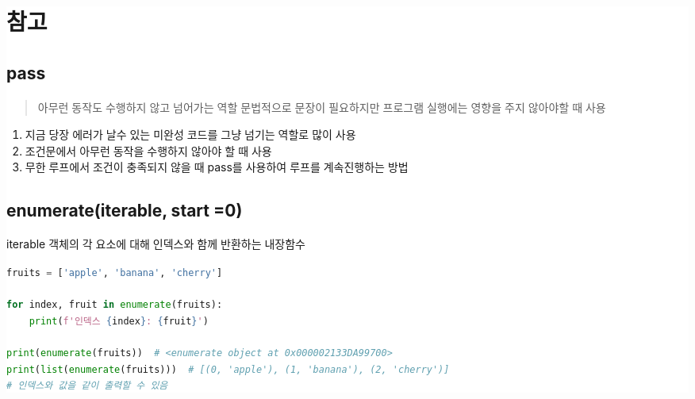 # 참고
## pass
> 아무런 동작도 수행하지 않고 넘어가는 역할
문법적으로 문장이 필요하지만 프로그램 실행에는 영향을 주지 않아야할 때 사용

1. 지금 당장 에러가 날수 있는 미완성 코드를 그냥 넘기는 역할로 많이 사용
2. 조건문에서 아무런 동작을 수행하지 않아야 할 때 사용
3. 무한 루프에서 조건이 충족되지 않을 때 pass를 사용하여 루프를 계속진행하는 방법

## enumerate(iterable, start =0)
iterable 객체의 각 요소에 대해 인덱스와 함께 반환하는 내장함수
```py
fruits = ['apple', 'banana', 'cherry']

for index, fruit in enumerate(fruits):
    print(f'인덱스 {index}: {fruit}')

print(enumerate(fruits))  # <enumerate object at 0x000002133DA99700>
print(list(enumerate(fruits)))  # [(0, 'apple'), (1, 'banana'), (2, 'cherry')]
# 인덱스와 값을 같이 출력할 수 있음

```

